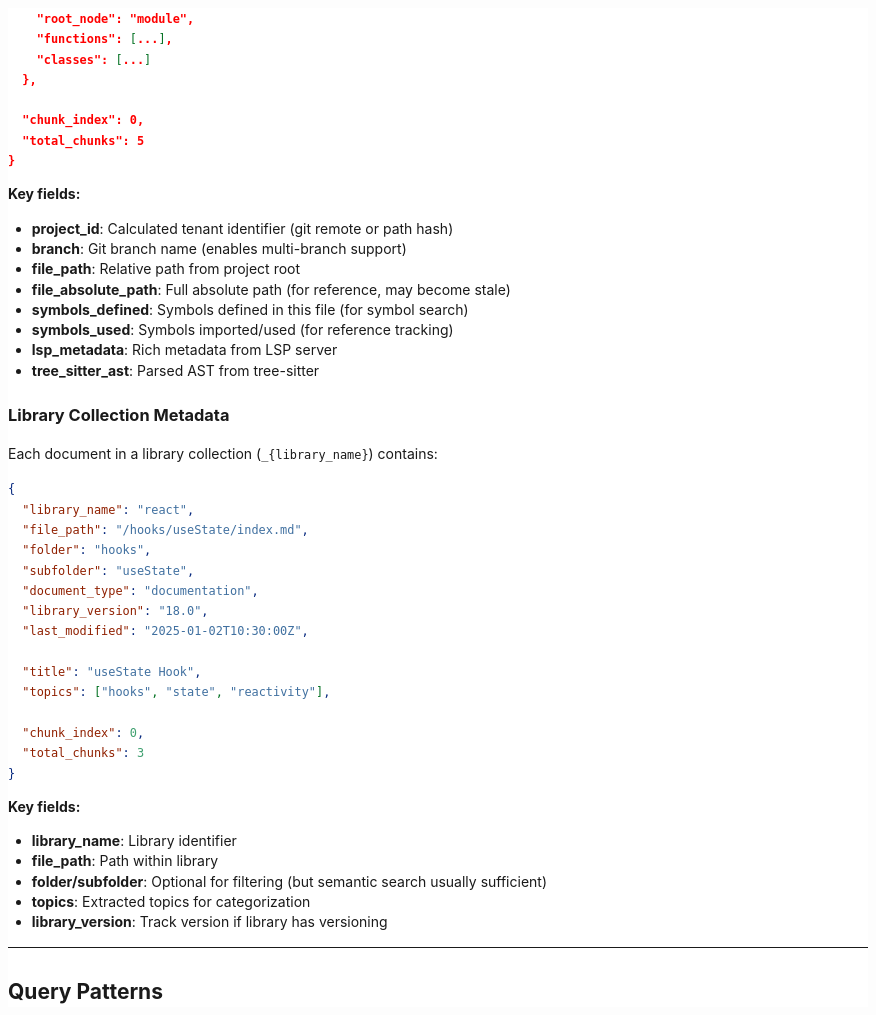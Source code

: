 ```json
    "root_node": "module",
    "functions": [...],
    "classes": [...]
  },

  "chunk_index": 0,
  "total_chunks": 5
}
```

**Key fields:**

- **project_id**: Calculated tenant identifier (git remote or path hash)
- **branch**: Git branch name (enables multi-branch support)
- **file_path**: Relative path from project root
- **file_absolute_path**: Full absolute path (for reference, may become stale)
- **symbols_defined**: Symbols defined in this file (for symbol search)
- **symbols_used**: Symbols imported/used (for reference tracking)
- **lsp_metadata**: Rich metadata from LSP server
- **tree_sitter_ast**: Parsed AST from tree-sitter

### Library Collection Metadata

Each document in a library collection (`_{library_name}`) contains:

```json
{
  "library_name": "react",
  "file_path": "/hooks/useState/index.md",
  "folder": "hooks",
  "subfolder": "useState",
  "document_type": "documentation",
  "library_version": "18.0",
  "last_modified": "2025-01-02T10:30:00Z",

  "title": "useState Hook",
  "topics": ["hooks", "state", "reactivity"],

  "chunk_index": 0,
  "total_chunks": 3
}
```

**Key fields:**

- **library_name**: Library identifier
- **file_path**: Path within library
- **folder/subfolder**: Optional for filtering (but semantic search usually sufficient)
- **topics**: Extracted topics for categorization
- **library_version**: Track version if library has versioning

---

## Query Patterns
